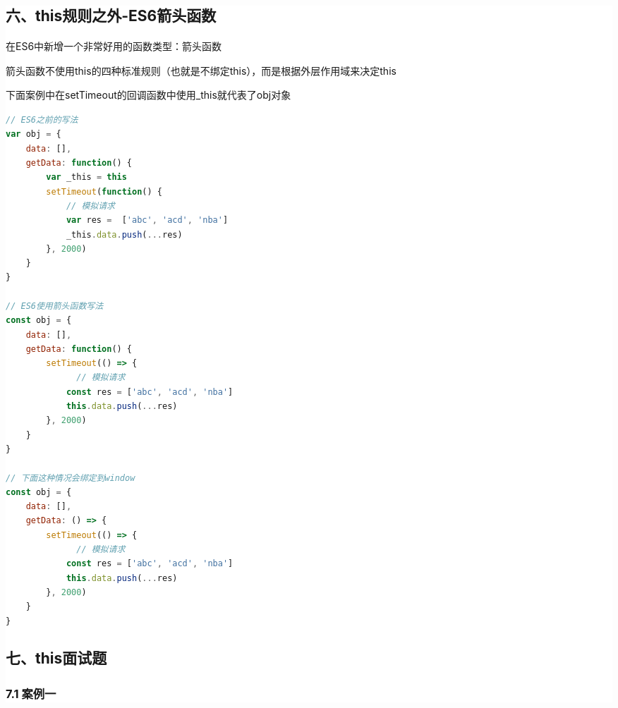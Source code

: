 ## 六、this规则之外-ES6箭头函数

在ES6中新增一个非常好用的函数类型：箭头函数

箭头函数不使用this的四种标准规则（也就是不绑定this），而是根据外层作用域来决定this

下面案例中在setTimeout的回调函数中使用_this就代表了obj对象



```javascript
// ES6之前的写法
var obj = {
    data: [],
    getData: function() {
        var _this = this
        setTimeout(function() {
            // 模拟请求
			var res =  ['abc', 'acd', 'nba']
            _this.data.push(...res)
        }, 2000)
    }
}

// ES6使用箭头函数写法
const obj = {
    data: [],
    getData: function() {
        setTimeout(() => {
              // 模拟请求
            const res = ['abc', 'acd', 'nba']
            this.data.push(...res)
        }, 2000)
    }
}

// 下面这种情况会绑定到window
const obj = {
    data: [],
    getData: () => {
        setTimeout(() => {
              // 模拟请求
            const res = ['abc', 'acd', 'nba']
            this.data.push(...res)
        }, 2000)
    }
}
```

## 七、this面试题

### 7.1 案例一
